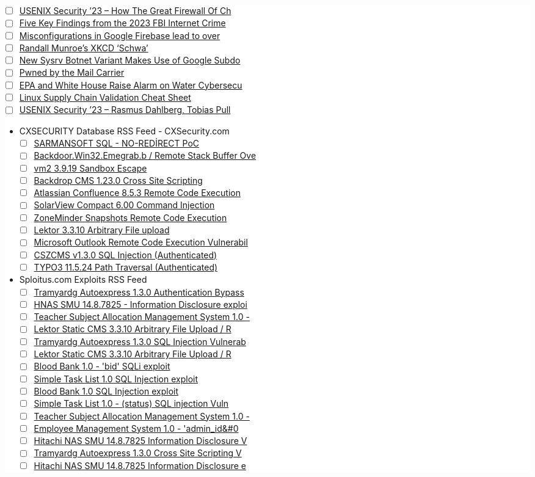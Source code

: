   - [ ] [USENIX Security ’23 – How The Great Firewall Of Ch](https://securityboulevard.com/2024/03/usenix-security-23-how-the-great-firewall-of-china-detects-and-blocks-fully-encrypted-traffic/)
  - [ ] [Five Key Findings from the 2023 FBI Internet Crime](https://securityboulevard.com/2024/03/five-key-findings-from-the-2023-fbi-internet-crime-report/)
  - [ ] [Misconfigurations in Google Firebase lead to over ](https://securityboulevard.com/2024/03/misconfigurations-in-google-firebase-lead-to-over-19-8-million-leaked-secrets/)
  - [ ] [Randall Munroe’s XKCD ‘Schwa’](https://securityboulevard.com/2024/03/randall-munroes-xkcd-schwa/)
  - [ ] [New Sysrv Botnet Variant Makes Use of Google Subdo](https://securityboulevard.com/2024/03/new-sysrv-botnet-variant-makes-use-of-google-subdomain-to-spread-xmrig-miner/)
  - [ ] [Pwned by the Mail Carrier](https://securityboulevard.com/2024/03/pwned-by-the-mail-carrier/)
  - [ ] [EPA and White House Raise Alarm on Water Cybersecu](https://securityboulevard.com/2024/03/water-cybersecurity-richixbw/)
  - [ ] [Linux Supply Chain Validation Cheat Sheet](https://securityboulevard.com/2024/03/linux-supply-chain-validation-cheat-sheet/)
  - [ ] [USENIX Security ’23 – Rasmus Dahlberg, Tobias Pull](https://securityboulevard.com/2024/03/usenix-security-23-rasmus-dahlberg-tobias-pulls-timeless-timing-attacks-and-preload-defenses-in-tors-dns-cache/)
- CXSECURITY Database RSS Feed - CXSecurity.com
  - [ ] [SARMANSOFT SQL - NO-REDİRECT PoC](https://cxsecurity.com/issue/WLB-2024030050)
  - [ ] [Backdoor.Win32.Emegrab.b / Remote Stack Buffer Ove](https://cxsecurity.com/issue/WLB-2024030049)
  - [ ] [vm2 3.9.19 Sandbox Escape](https://cxsecurity.com/issue/WLB-2024030048)
  - [ ] [Backdrop CMS 1.23.0 Cross Site Scripting](https://cxsecurity.com/issue/WLB-2024030047)
  - [ ] [Atlassian Confluence 8.5.3 Remote Code Execution](https://cxsecurity.com/issue/WLB-2024030046)
  - [ ] [SolarView Compact 6.00 Command Injection](https://cxsecurity.com/issue/WLB-2024030045)
  - [ ] [ZoneMinder Snapshots Remote Code Execution](https://cxsecurity.com/issue/WLB-2024030044)
  - [ ] [Lektor 3.3.10 Arbitrary File upload](https://cxsecurity.com/issue/WLB-2024030043)
  - [ ] [Microsoft Outlook Remote Code Execution Vulnerabil](https://cxsecurity.com/issue/WLB-2024030042)
  - [ ] [CSZCMS v1.3.0 SQL Injection (Authenticated)](https://cxsecurity.com/issue/WLB-2024030041)
  - [ ] [TYPO3 11.5.24 Path Traversal (Authenticated)](https://cxsecurity.com/issue/WLB-2024030040)
- Sploitus.com Exploits RSS Feed
  - [ ] [Tramyardg Autoexpress 1.3.0 Authentication Bypass ](https://sploitus.com/exploit?id=1337DAY-ID-39474&utm_source=rss&utm_medium=rss)
  - [ ] [HNAS SMU 14.8.7825 - Information Disclosure exploi](https://sploitus.com/exploit?id=EDB-ID:51915&utm_source=rss&utm_medium=rss)
  - [ ] [Teacher Subject Allocation Management System 1.0 -](https://sploitus.com/exploit?id=1337DAY-ID-39478&utm_source=rss&utm_medium=rss)
  - [ ] [Lektor Static CMS 3.3.10 Arbitrary File Upload / R](https://sploitus.com/exploit?id=PACKETSTORM:177708&utm_source=rss&utm_medium=rss)
  - [ ] [Tramyardg Autoexpress 1.3.0 SQL Injection Vulnerab](https://sploitus.com/exploit?id=1337DAY-ID-39473&utm_source=rss&utm_medium=rss)
  - [ ] [Lektor Static CMS 3.3.10 Arbitrary File Upload / R](https://sploitus.com/exploit?id=1337DAY-ID-39479&utm_source=rss&utm_medium=rss)
  - [ ] [Blood Bank 1.0 - &#039;bid&#039; SQLi exploit](https://sploitus.com/exploit?id=EDB-ID:51912&utm_source=rss&utm_medium=rss)
  - [ ] [Simple Task List 1.0 SQL Injection exploit](https://sploitus.com/exploit?id=PACKETSTORM:177672&utm_source=rss&utm_medium=rss)
  - [ ] [Blood Bank 1.0 SQL Injection exploit](https://sploitus.com/exploit?id=PACKETSTORM:177676&utm_source=rss&utm_medium=rss)
  - [ ] [Simple Task List 1.0 - (status) SQL injection Vuln](https://sploitus.com/exploit?id=1337DAY-ID-39477&utm_source=rss&utm_medium=rss)
  - [ ] [Teacher Subject Allocation Management System 1.0 -](https://sploitus.com/exploit?id=EDB-ID:51914&utm_source=rss&utm_medium=rss)
  - [ ] [Employee Management System 1.0 - &#039;admin_id&#0](https://sploitus.com/exploit?id=EDB-ID:51911&utm_source=rss&utm_medium=rss)
  - [ ] [Hitachi NAS SMU 14.8.7825 Information Disclosure V](https://sploitus.com/exploit?id=1337DAY-ID-39476&utm_source=rss&utm_medium=rss)
  - [ ] [Tramyardg Autoexpress 1.3.0 Cross Site Scripting V](https://sploitus.com/exploit?id=1337DAY-ID-39472&utm_source=rss&utm_medium=rss)
  - [ ] [Hitachi NAS SMU 14.8.7825 Information Disclosure e](https://sploitus.com/exploit?id=PACKETSTORM:177666&utm_source=rss&utm_medium=rss)